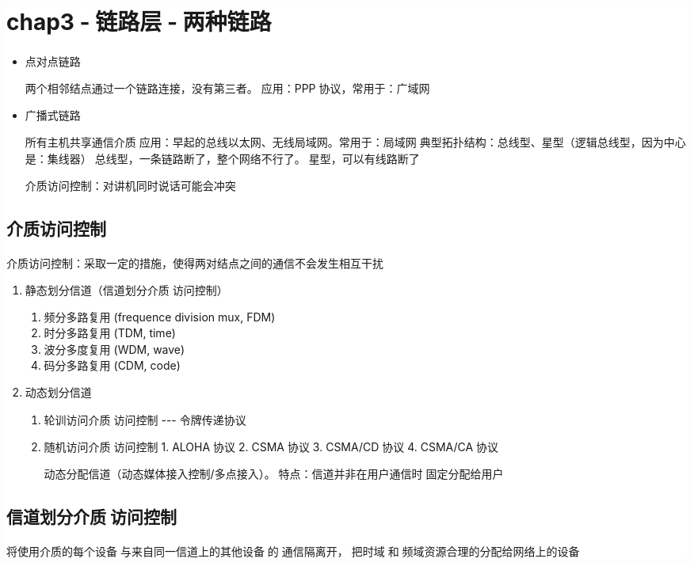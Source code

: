 # chap3 - 链路层 - 两种链路

- 点对点链路

  两个相邻结点通过一个链路连接，没有第三者。
  应用：PPP 协议，常用于：广域网

- 广播式链路

  所有主机共享通信介质
  应用：早起的总线以太网、无线局域网。常用于：局域网
  典型拓扑结构：总线型、星型（逻辑总线型，因为中心是：集线器）
  总线型，一条链路断了，整个网络不行了。
  星型，可以有线路断了

  介质访问控制：对讲机同时说话可能会冲突

## 介质访问控制

介质访问控制：采取一定的措施，使得两对结点之间的通信不会发生相互干扰

1.  静态划分信道（信道划分介质 访问控制）

    1. 频分多路复用 (frequence division mux, FDM)
    2. 时分多路复用 (TDM, time)
    3. 波分多度复用 (WDM, wave)
    4. 码分多路复用 (CDM, code)

2.  动态划分信道

    1.  轮训访问介质 访问控制 --- 令牌传递协议

    2.  随机访问介质 访问控制 1. ALOHA 协议 2. CSMA 协议 3. CSMA/CD 协议 4. CSMA/CA 协议

        动态分配信道（动态媒体接入控制/多点接入）。
        特点：信道并非在用户通信时 固定分配给用户

## 信道划分介质 访问控制

将使用介质的每个设备 与来自同一信道上的其他设备 的 通信隔离开，
把时域 和 频域资源合理的分配给网络上的设备

